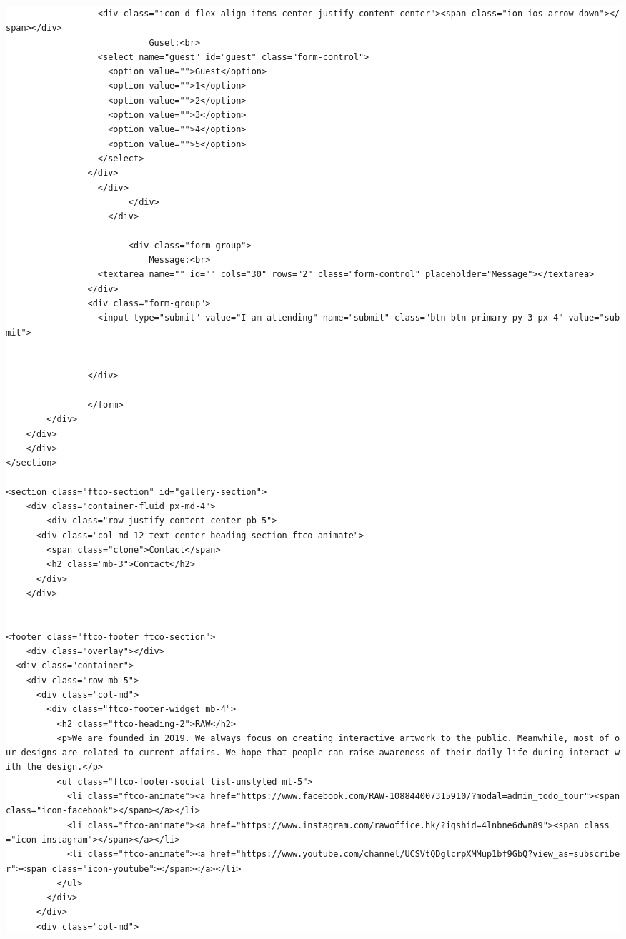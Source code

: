                       <div class="icon d-flex align-items-center justify-content-center"><span class="ion-ios-arrow-down"></span></div>
								Guset:<br>
                      <select name="guest" id="guest" class="form-control">
                      	<option value="">Guest</option>
                        <option value="">1</option>
                        <option value="">2</option>
                        <option value="">3</option>
                        <option value="">4</option>
                        <option value="">5</option>
                      </select>
                    </div>
		              </div>
		    				</div>
	    				</div>
	    				
	    					<div class="form-group">
								Message:<br>
		              <textarea name="" id="" cols="30" rows="2" class="form-control" placeholder="Message"></textarea>
		            </div>
		            <div class="form-group">
		              <input type="submit" value="I am attending" name="submit" class="btn btn-primary py-3 px-4" value="submit">
						
					
		            </div>
	    				
	    			</form>
        	</div>
        </div>
    	</div>
    </section>

    <section class="ftco-section" id="gallery-section">
    	<div class="container-fluid px-md-4">
    		<div class="row justify-content-center pb-5">
          <div class="col-md-12 text-center heading-section ftco-animate">
          	<span class="clone">Contact</span>
            <h2 class="mb-3">Contact</h2>
          </div>
        </div>
        
    
  	<footer class="ftco-footer ftco-section">
    	<div class="overlay"></div>
      <div class="container">
        <div class="row mb-5">
          <div class="col-md">
            <div class="ftco-footer-widget mb-4">
              <h2 class="ftco-heading-2">RAW</h2>
              <p>We are founded in 2019. We always focus on creating interactive artwork to the public. Meanwhile, most of our designs are related to current affairs. We hope that people can raise awareness of their daily life during interact with the design.</p>
              <ul class="ftco-footer-social list-unstyled mt-5">
                <li class="ftco-animate"><a href="https://www.facebook.com/RAW-108844007315910/?modal=admin_todo_tour"><span class="icon-facebook"></span></a></li>
                <li class="ftco-animate"><a href="https://www.instagram.com/rawoffice.hk/?igshid=4lnbne6dwn89"><span class="icon-instagram"></span></a></li>
				<li class="ftco-animate"><a href="https://www.youtube.com/channel/UCSVtQDglcrpXMMup1bf9GbQ?view_as=subscriber"><span class="icon-youtube"></span></a></li>
              </ul>
            </div>
          </div>
          <div class="col-md">
            